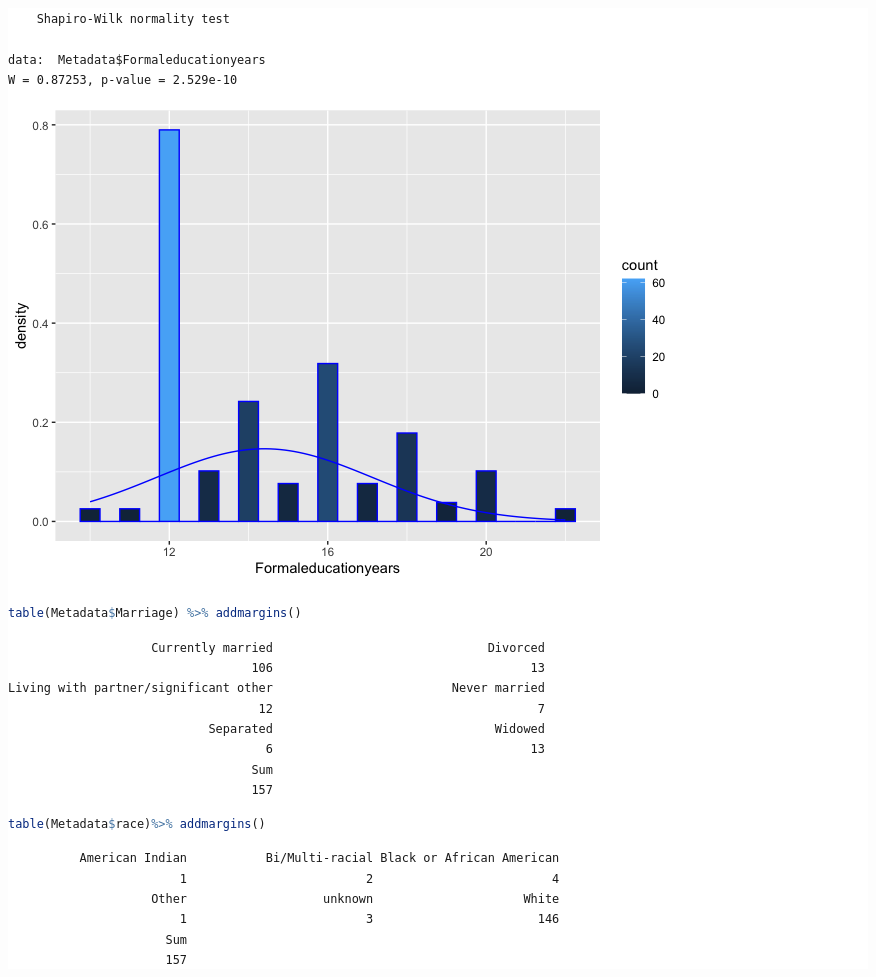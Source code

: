 
        Shapiro-Wilk normality test

    data:  Metadata$Formaleducationyears
    W = 0.87253, p-value = 2.529e-10

![](images/Formal%20years%20of%20education-1.png)

``` r
table(Metadata$Marriage) %>% addmargins()
```


                        Currently married                              Divorced 
                                      106                                    13 
    Living with partner/significant other                         Never married 
                                       12                                     7 
                                Separated                               Widowed 
                                        6                                    13 
                                      Sum 
                                      157 

``` r
table(Metadata$race)%>% addmargins()
```


              American Indian           Bi/Multi-racial Black or African American 
                            1                         2                         4 
                        Other                   unknown                     White 
                            1                         3                       146 
                          Sum 
                          157 
